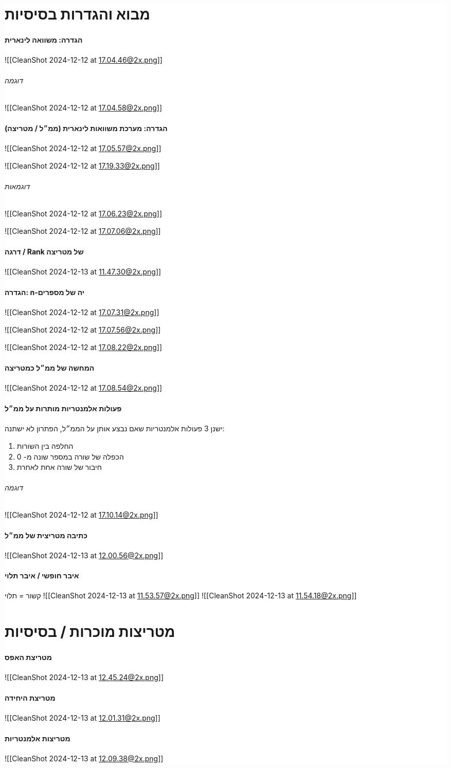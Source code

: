 ```table-of-contents
```
# מבוא והגדרות בסיסיות
#### הגדרה: משוואה לינארית
![[CleanShot 2024-12-12 at 17.04.46@2x.png]]
###### דוגמה
![[CleanShot 2024-12-12 at 17.04.58@2x.png]]
#### הגדרה: מערכת משוואות לינארית (ממ״ל / מטריצה)
![[CleanShot 2024-12-12 at 17.05.57@2x.png]]

![[CleanShot 2024-12-12 at 17.19.33@2x.png]]
###### דוגמאות
![[CleanShot 2024-12-12 at 17.06.23@2x.png]]

![[CleanShot 2024-12-12 at 17.07.06@2x.png]]
#### דרגה / Rank של מטריצה
![[CleanShot 2024-12-13 at 11.47.30@2x.png]]
#### הגדרה: n-יה של מספרים
![[CleanShot 2024-12-12 at 17.07.31@2x.png]]

![[CleanShot 2024-12-12 at 17.07.56@2x.png]]

![[CleanShot 2024-12-12 at 17.08.22@2x.png]]
#### המחשה של ממ״ל כמטריצה
![[CleanShot 2024-12-12 at 17.08.54@2x.png]]
#### פעולות אלמנטריות מותרות על ממ״ל
ישנן 3 פעולות אלמנטריות שאם נבצע אותן על הממ״ל, הפתרון לא ישתנה:
1. החלפה בין השורות
2. הכפלה של שורה במספר שונה מ- 0
3. חיבור של שורה אחת לאחרת
###### דוגמה
![[CleanShot 2024-12-12 at 17.10.14@2x.png]]
#### כתיבה מטריצית של ממ״ל
![[CleanShot 2024-12-13 at 12.00.56@2x.png]]
#### איבר חופשי / איבר תלוי
קשור = תלוי
![[CleanShot 2024-12-13 at 11.53.57@2x.png]]
![[CleanShot 2024-12-13 at 11.54.18@2x.png]]
# מטריצות מוכרות / בסיסיות
#### מטריצת האפס
![[CleanShot 2024-12-13 at 12.45.24@2x.png]]
#### מטריצת היחידה
![[CleanShot 2024-12-13 at 12.01.31@2x.png]]
#### מטריצות אלמנטריות
![[CleanShot 2024-12-13 at 12.09.38@2x.png]]